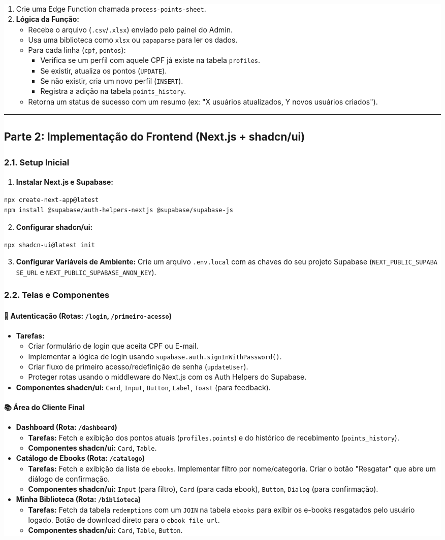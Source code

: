 1. Crie uma Edge Function chamada `process-points-sheet`.  
2. **Lógica da Função:**  
   * Recebe o arquivo (`.csv`/`.xlsx`) enviado pelo painel do Admin.  
   * Usa uma biblioteca como `xlsx` ou `papaparse` para ler os dados.  
   * Para cada linha (`cpf`, `pontos`):  
     * Verifica se um perfil com aquele CPF já existe na tabela `profiles`.  
     * Se existir, atualiza os pontos (`UPDATE`).  
     * Se não existir, cria um novo perfil (`INSERT`).  
     * Registra a adição na tabela `points_history`.  
   * Retorna um status de sucesso com um resumo (ex: "X usuários atualizados, Y novos usuários criados").

---

## Parte 2: Implementação do Frontend (Next.js \+ shadcn/ui)

### 2.1. Setup Inicial

1. **Instalar Next.js e Supabase:**

```shell
npx create-next-app@latest
npm install @supabase/auth-helpers-nextjs @supabase/supabase-js
```

2. **Configurar shadcn/ui:**

```shell
npx shadcn-ui@latest init
```

3. **Configurar Variáveis de Ambiente:** Crie um arquivo `.env.local` com as chaves do seu projeto Supabase (`NEXT_PUBLIC_SUPABASE_URL` e `NEXT_PUBLIC_SUPABASE_ANON_KEY`).

### 2.2. Telas e Componentes

#### 🔐 Autenticação (Rotas: `/login`, `/primeiro-acesso`)

* **Tarefas:**  
  * Criar formulário de login que aceita CPF ou E-mail.  
  * Implementar a lógica de login usando `supabase.auth.signInWithPassword()`.  
  * Criar fluxo de primeiro acesso/redefinição de senha (`updateUser`).  
  * Proteger rotas usando o middleware do Next.js com os Auth Helpers do Supabase.  
* **Componentes shadcn/ui:** `Card`, `Input`, `Button`, `Label`, `Toast` (para feedback).

#### 📚 Área do Cliente Final

* **Dashboard (Rota: `/dashboard`)**  
  * **Tarefas:** Fetch e exibição dos pontos atuais (`profiles.points`) e do histórico de recebimento (`points_history`).  
  * **Componentes shadcn/ui:** `Card`, `Table`.  
* **Catálogo de Ebooks (Rota: `/catalogo`)**  
  * **Tarefas:** Fetch e exibição da lista de `ebooks`. Implementar filtro por nome/categoria. Criar o botão "Resgatar" que abre um diálogo de confirmação.  
  * **Componentes shadcn/ui:** `Input` (para filtro), `Card` (para cada ebook), `Button`, `Dialog` (para confirmação).  
* **Minha Biblioteca (Rota: `/biblioteca`)**  
  * **Tarefas:** Fetch da tabela `redemptions` com um `JOIN` na tabela `ebooks` para exibir os e-books resgatados pelo usuário logado. Botão de download direto para o `ebook_file_url`.  
  * **Componentes shadcn/ui:** `Card`, `Table`, `Button`.
